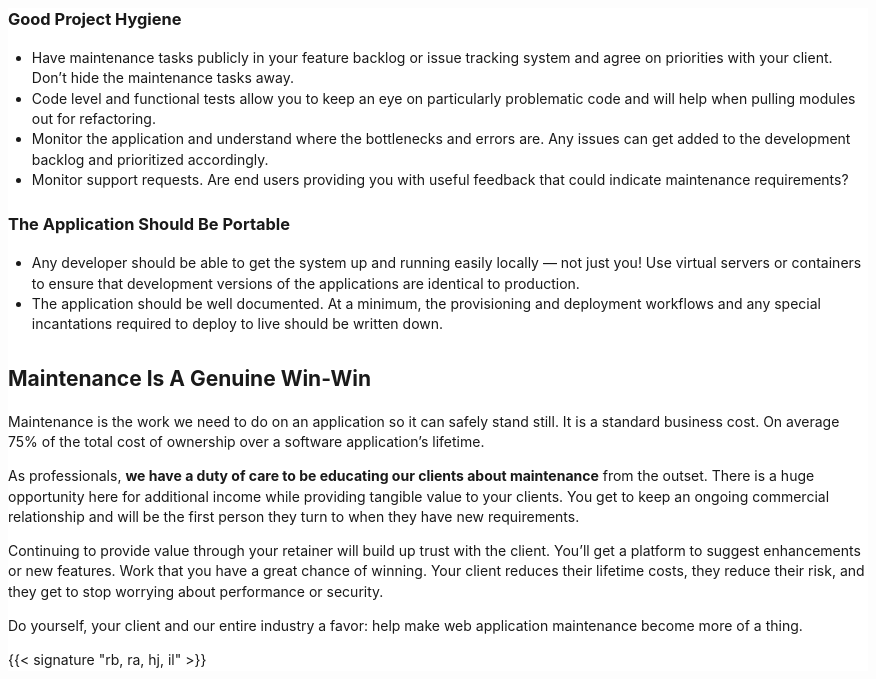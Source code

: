 ### Good Project Hygiene

- Have maintenance tasks publicly in your feature backlog or issue tracking system and agree on priorities with your client. Don’t hide the maintenance tasks away.
- Code level and functional tests allow you to keep an eye on particularly problematic code and will help when pulling modules out for refactoring.
- Monitor the application and understand where the bottlenecks and errors are. Any issues can get added to the development backlog and prioritized accordingly.
- Monitor support requests. Are end users providing you with useful feedback that could indicate maintenance requirements?

### The Application Should Be Portable

- Any developer should be able to get the system up and running easily locally &mdash; not just you! Use virtual servers or containers to ensure that development versions of the applications are identical to production.
- The application should be well documented. At a minimum, the provisioning and deployment workflows and any special incantations required to deploy to live should be written down.

## Maintenance Is A Genuine Win-Win

Maintenance is the work we need to do on an application so it can safely stand still. It is a standard business cost. On average 75% of the total cost of ownership over a software application’s lifetime.

As professionals, **we have a duty of care to be educating our clients about maintenance** from the outset. There is a huge opportunity here for additional income while providing tangible value to your clients. You get to keep an ongoing commercial relationship and will be the first person they turn to when they have new requirements.

Continuing to provide value through your retainer will build up trust with the client. You’ll get a platform to suggest enhancements or new features. Work that you have a great chance of winning. Your client reduces their lifetime costs, they reduce their risk, and they get to stop worrying about performance or security.

Do yourself, your client and our entire industry a favor: help make web application maintenance become more of a thing.

{{< signature "rb, ra, hj, il" >}}

